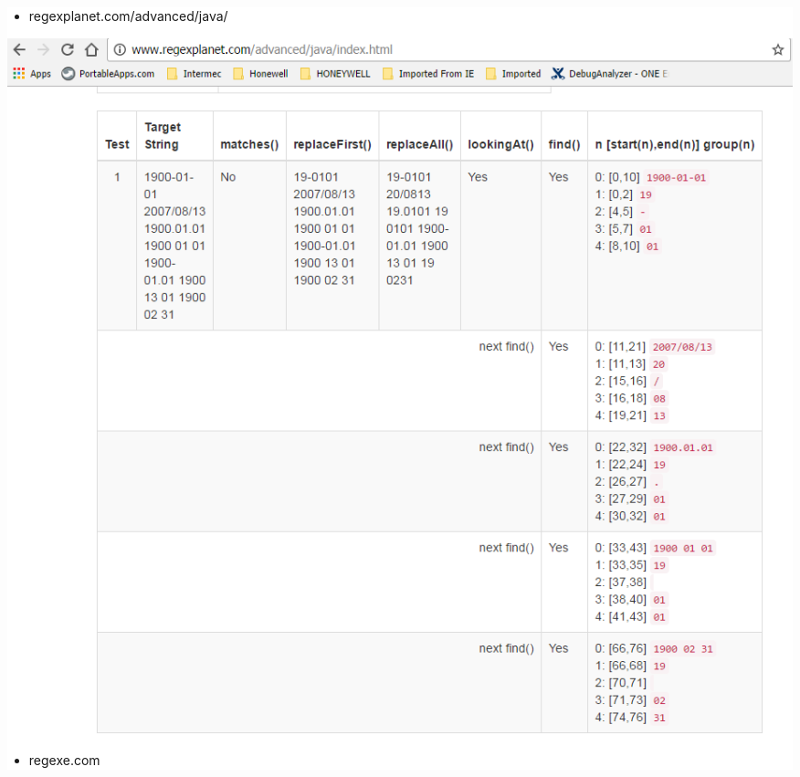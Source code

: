 * regexplanet.com/advanced/java/

![regexplanet](https://github.com/hjgode/TotalFreedomDataEdit/raw/master/TotalFreedomRegex/doc//regexplanetcom.png)

* regexe.com

